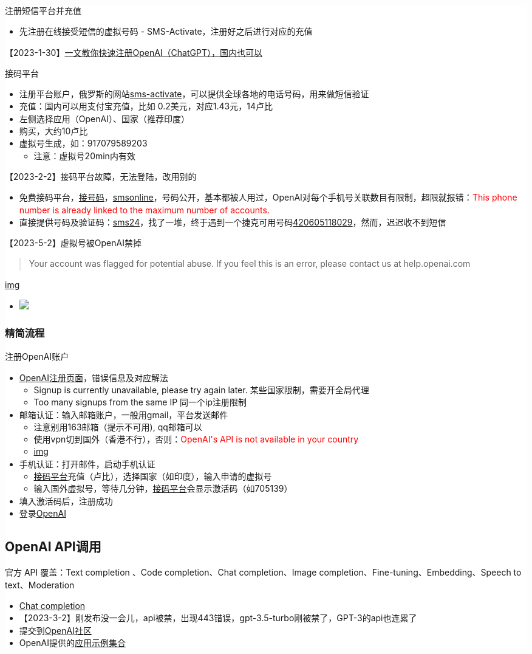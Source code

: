 注册短信平台并充值
- 先注册在线接受短信的虚拟号码 - SMS-Activate，注册好之后进行对应的充值


【2023-1-30】[一文教你快速注册OpenAI（ChatGPT），国内也可以](https://cloud.tencent.com/developer/article/2190154)

接码平台 
- 注册平台账户，俄罗斯的网站[sms-activate](https://sms-activate.org/en#)，可以提供全球各地的电话号码，用来做短信验证
- 充值：国内可以用支付宝充值，比如 0.2美元，对应1.43元，14卢比
- 左侧选择应用（OpenAI）、国家（推荐印度）
- 购买，大约10卢比
- 虚拟号生成，如：917079589203
  - 注意：虚拟号20min内有效

【2023-2-2】接码平台故障，无法登陆，改用别的
- 免费接码平台，[接号码](https://jiemahao.com/sms)，[smsonline](https://www.smsonline.cloud/zh/)，号码公开，基本都被人用过，OpenAI对每个手机号关联数目有限制，超限就报错：<span style='color:red'>This phone number is already linked to the maximum number of accounts.</span>
- 直接提供号码及验证码：[sms24](https://sms24.info/en/messages/OpenAI)，找了一堆，终于遇到一个捷克可用号码[420605118029](https://sms24.info/en/numbers/420605118029)，然而，迟迟收不到短信

【2023-5-2】虚拟号被OpenAI禁掉
> Your account was flagged for potential abuse. If you feel this is an error, please contact us at help.openai.com

[img](https://files.evlit.com/wp-content/uploads/2023/04/e735c2e2f0eda0a7eddc67a21cbebea6.jpeg)
- ![](https://files.evlit.com/wp-content/uploads/2023/04/e735c2e2f0eda0a7eddc67a21cbebea6.jpeg)

### 精简流程

注册OpenAI账户
- [OpenAI注册页面](https://beta.OpenAI.com/signup)，错误信息及对应解法
  - Signup is currently unavailable, please try again later. 某些国家限制，需要开全局代理
  - Too many signups from the same IP 同一个ip注册限制
- 邮箱认证：输入邮箱账户，一般用gmail，平台发送邮件
  - 注意别用163邮箱（提示不可用), qq邮箱可以
  - 使用vpn切到国外（香港不行），否则：<span style='color:red'>OpenAI's API is not available in your country</span>
  - [img](https://p6-juejin.byteimg.com/tos-cn-i-k3u1fbpfcp/bc290c2a7abf4c9faee9a392819d16e4~tplv-k3u1fbpfcp-zoom-in-crop-mark:4536:0:0:0.awebp?)
- 手机认证：打开邮件，启动手机认证
  - [接码平台](https://sms-activate.org/cn/getNumber)充值（卢比），选择国家（如印度），输入申请的虚拟号
  - 输入国外虚拟号，等待几分钟，[接码平台](https://sms-activate.org/cn/getNumber)会显示激活码（如705139）
- 填入激活码后，注册成功
- 登录[OpenAI](https://chat.OpenAI.com/auth/login)

## OpenAI API调用

官方 API 覆盖：Text completion 、Code completion、Chat completion、Image completion、Fine-tuning、Embedding、Speech to text、Moderation
- [Chat completion](https://platform.openai.com/docs/guides/chat/introduction)
- 【2023-3-2】刚发布没一会儿，api被禁，出现443错误，gpt-3.5-turbo刚被禁了，GPT-3的api也连累了
- 提交到[OpenAI社区](https://community.openai.com/t/443-error-for-both-text-davinc-003-and-gpt-3-5-turbo/82194)
- OpenAI提供的[应用示例集合](https://beta.OpenAI.com/examples)
